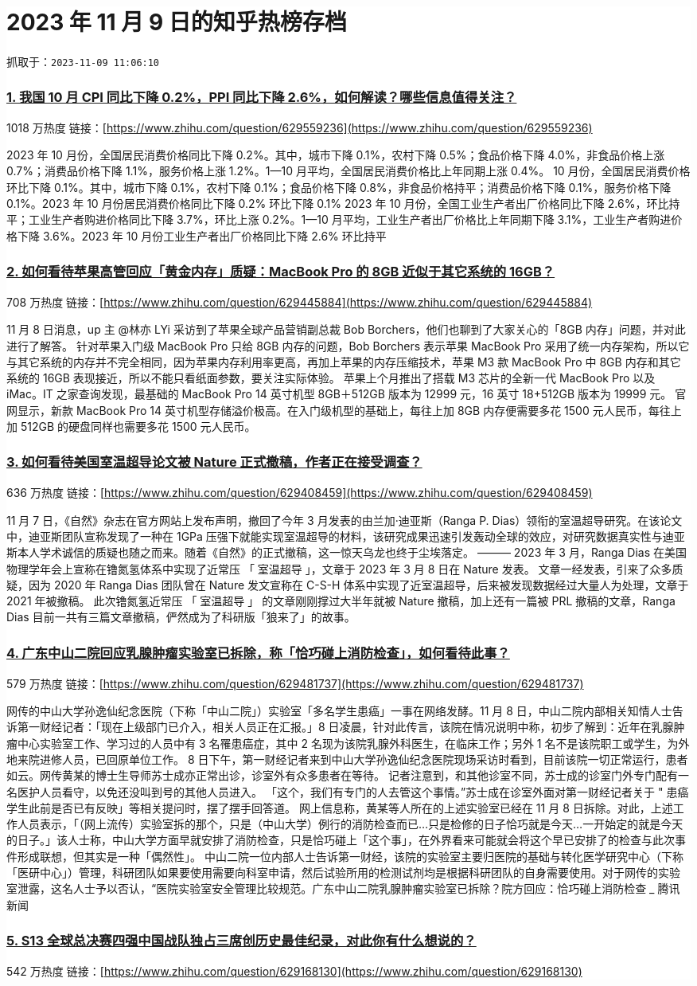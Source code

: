 # 2023 年 11 月 9 日的知乎热榜存档

抓取于：`2023-11-09 11:06:10`

### [1. 我国 10 月 CPI 同比下降 0.2%，PPI 同比下降 2.6%，如何解读？哪些信息值得关注？](https://www.zhihu.com/question/629559236)
1018 万热度 链接：[https://www.zhihu.com/question/629559236](https://www.zhihu.com/question/629559236)

2023 年 10 月份，全国居民消费价格同比下降 0.2%。其中，城市下降 0.1%，农村下降 0.5%；食品价格下降 4.0%，非食品价格上涨 0.7%；消费品价格下降 1.1%，服务价格上涨 1.2%。1­­—10 月平均，全国居民消费价格比上年同期上涨 0.4%。 10 月份，全国居民消费价格环比下降 0.1%。其中，城市下降 0.1%，农村下降 0.1%；食品价格下降 0.8%，非食品价格持平；消费品价格下降 0.1%，服务价格下降 0.1%。2023 年 10 月份居民消费价格同比下降 0.2% 环比下降 0.1% 2023 年 10 月份，全国工业生产者出厂价格同比下降 2.6%，环比持平；工业生产者购进价格同比下降 3.7%，环比上涨 0.2%。1—10 月平均，工业生产者出厂价格比上年同期下降 3.1%，工业生产者购进价格下降 3.6%。2023 年 10 月份工业生产者出厂价格同比下降 2.6% 环比持平

### [2. 如何看待苹果高管回应「黄金内存」质疑：MacBook Pro 的 8GB 近似于其它系统的 16GB？](https://www.zhihu.com/question/629445884)
708 万热度 链接：[https://www.zhihu.com/question/629445884](https://www.zhihu.com/question/629445884)

11 月 8 日消息，up 主 @林亦 LYi 采访到了苹果全球产品营销副总裁 Bob Borchers，他们也聊到了大家关心的「8GB 内存」问题，并对此进行了解答。 针对苹果入门级 MacBook Pro 只给 8GB 内存的问题，Bob Borchers 表示苹果 MacBook Pro 采用了统一内存架构，所以它与其它系统的内存并不完全相同，因为苹果内存利用率更高，再加上苹果的内存压缩技术，苹果 M3 款 MacBook Pro 中 8GB 内存和其它系统的 16GB 表现接近，所以不能只看纸面参数，要关注实际体验。 苹果上个月推出了搭载 M3 芯片的全新一代 MacBook Pro 以及 iMac。IT 之家查询发现，最基础的 MacBook Pro 14 英寸机型 8GB＋512GB 版本为 12999 元，16 英寸 18+512GB 版本为 19999 元。 官网显示，新款 MacBook Pro 14 英寸机型存储溢价极高。在入门级机型的基础上，每往上加 8GB 内存便需要多花 1500 元人民币，每往上加 512GB 的硬盘同样也需要多花 1500 元人民币。

### [3. 如何看待美国室温超导论文被 Nature 正式撤稿，作者正在接受调查？](https://www.zhihu.com/question/629408459)
636 万热度 链接：[https://www.zhihu.com/question/629408459](https://www.zhihu.com/question/629408459)

11 月 7 日，《自然》杂志在官方网站上发布声明，撤回了今年 3 月发表的由兰加‧迪亚斯（Ranga P. Dias）领衔的室温超导研究。在该论文中，迪亚斯团队宣称发现了一种在 1GPa 压强下就能实现室温超导的材料，该研究成果迅速引发轰动全球的效应，对研究数据真实性与迪亚斯本人学术诚信的质疑也随之而来。随着《自然》的正式撤稿，这一惊天乌龙也终于尘埃落定。 ——— 2023 年 3 月，Ranga Dias 在美国物理学年会上宣称在镥氮氢体系中实现了近常压 「 室温超导 」，文章于 2023 年 3 月 8 日在 Nature 发表。 文章一经发表，引来了众多质疑，因为 2020 年 Ranga Dias 团队曾在 Nature 发文宣称在 C-S-H 体系中实现了近室温超导，后来被发现数据经过大量人为处理，文章于 2021 年被撤稿。 此次镥氮氢近常压 「 室温超导 」 的文章刚刚撑过大半年就被 Nature 撤稿，加上还有一篇被 PRL 撤稿的文章，Ranga Dias 目前一共有三篇文章撤稿，俨然成为了科研版「狼来了」的故事。

### [4. 广东中山二院回应乳腺肿瘤实验室已拆除，称「恰巧碰上消防检查」，如何看待此事？](https://www.zhihu.com/question/629481737)
579 万热度 链接：[https://www.zhihu.com/question/629481737](https://www.zhihu.com/question/629481737)

网传的中山大学孙逸仙纪念医院（下称「中山二院」）实验室「多名学生患癌」一事在网络发酵。11 月 8 日，中山二院内部相关知情人士告诉第一财经记者：「现在上级部门已介入，相关人员正在汇报。」8 日凌晨，针对此传言，该院在情况说明中称，初步了解到：近年在乳腺肿瘤中心实验室工作、学习过的人员中有 3 名罹患癌症，其中 2 名现为该院乳腺外科医生，在临床工作；另外 1 名不是该院职工或学生，为外地来院进修人员，已回原单位工作。 8 日下午，第一财经记者来到中山大学孙逸仙纪念医院现场采访时看到，目前该院一切正常运行，患者如云。网传黄某的博士生导师苏士成亦正常出诊，诊室外有众多患者在等待。 记者注意到，和其他诊室不同，苏士成的诊室门外专门配有一名医护人员看守，以免还没叫到号的其他人员进入。 「这个，我们有专门的人去管这个事情。”苏士成在诊室外面对第一财经记者关于 " 患癌学生此前是否已有反映」等相关提问时，摆了摆手回答道。 网上信息称，黄某等人所在的上述实验室已经在 11 月 8 日拆除。对此，上述工作人员表示，「（网上流传）实验室拆的那个，只是（中山大学）例行的消防检查而已…只是检修的日子恰巧就是今天…一开始定的就是今天的日子。」该人士称，中山大学方面早就安排了消防检查，只是恰巧碰上「这个事」，在外界看来可能就会将这个早已安排了的检查与此次事件形成联想，但其实是一种「偶然性」。 中山二院一位内部人士告诉第一财经，该院的实验室主要归医院的基础与转化医学研究中心（下称「医研中心」）管理，科研团队如果要使用需要向科室申请，然后试验所用的检测试剂均是根据科研团队的自身需要使用。对于网传的实验室泄露，这名人士予以否认，“医院实验室安全管理比较规范。广东中山二院乳腺肿瘤实验室已拆除？院方回应：恰巧碰上消防检查 _ 腾讯新闻

### [5. S13 全球总决赛四强中国战队独占三席创历史最佳纪录，对此你有什么想说的？](https://www.zhihu.com/question/629168130)
542 万热度 链接：[https://www.zhihu.com/question/629168130](https://www.zhihu.com/question/629168130)
